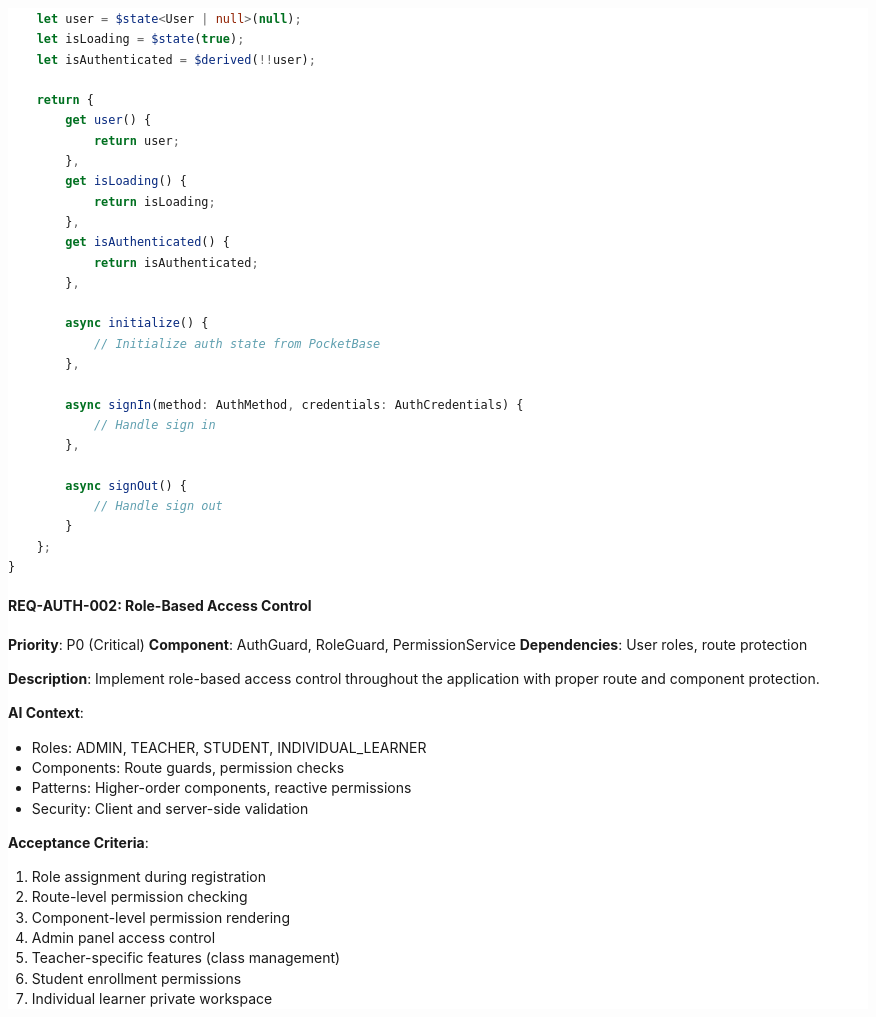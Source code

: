 ```typescript
	let user = $state<User | null>(null);
	let isLoading = $state(true);
	let isAuthenticated = $derived(!!user);

	return {
		get user() {
			return user;
		},
		get isLoading() {
			return isLoading;
		},
		get isAuthenticated() {
			return isAuthenticated;
		},

		async initialize() {
			// Initialize auth state from PocketBase
		},

		async signIn(method: AuthMethod, credentials: AuthCredentials) {
			// Handle sign in
		},

		async signOut() {
			// Handle sign out
		}
	};
}
```

#### REQ-AUTH-002: Role-Based Access Control

**Priority**: P0 (Critical)
**Component**: AuthGuard, RoleGuard, PermissionService
**Dependencies**: User roles, route protection

**Description**:
Implement role-based access control throughout the application with proper route and component protection.

**AI Context**:

- Roles: ADMIN, TEACHER, STUDENT, INDIVIDUAL_LEARNER
- Components: Route guards, permission checks
- Patterns: Higher-order components, reactive permissions
- Security: Client and server-side validation

**Acceptance Criteria**:

1. Role assignment during registration
2. Route-level permission checking
3. Component-level permission rendering
4. Admin panel access control
5. Teacher-specific features (class management)
6. Student enrollment permissions
7. Individual learner private workspace
